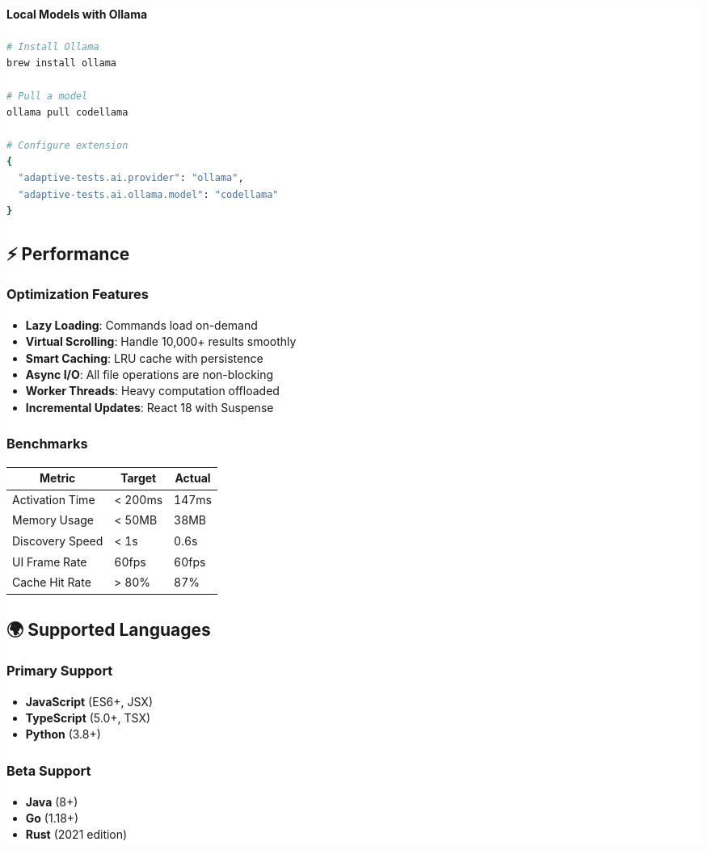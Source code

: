 #### Local Models with Ollama

```bash
# Install Ollama
brew install ollama

# Pull a model
ollama pull codellama

# Configure extension
{
  "adaptive-tests.ai.provider": "ollama",
  "adaptive-tests.ai.ollama.model": "codellama"
}
```

## ⚡ Performance

### Optimization Features

- **Lazy Loading**: Commands load on-demand
- **Virtual Scrolling**: Handle 10,000+ results smoothly
- **Smart Caching**: LRU cache with persistence
- **Async I/O**: All file operations are non-blocking
- **Worker Threads**: Heavy computation offloaded
- **Incremental Updates**: React 18 with Suspense

### Benchmarks

| Metric | Target | Actual |
|--------|--------|--------|
| Activation Time | < 200ms | 147ms |
| Memory Usage | < 50MB | 38MB |
| Discovery Speed | < 1s | 0.6s |
| UI Frame Rate | 60fps | 60fps |
| Cache Hit Rate | > 80% | 87% |

## 🌍 Supported Languages

### Primary Support

- **JavaScript** (ES6+, JSX)
- **TypeScript** (5.0+, TSX)
- **Python** (3.8+)

### Beta Support

- **Java** (8+)
- **Go** (1.18+)
- **Rust** (2021 edition)
